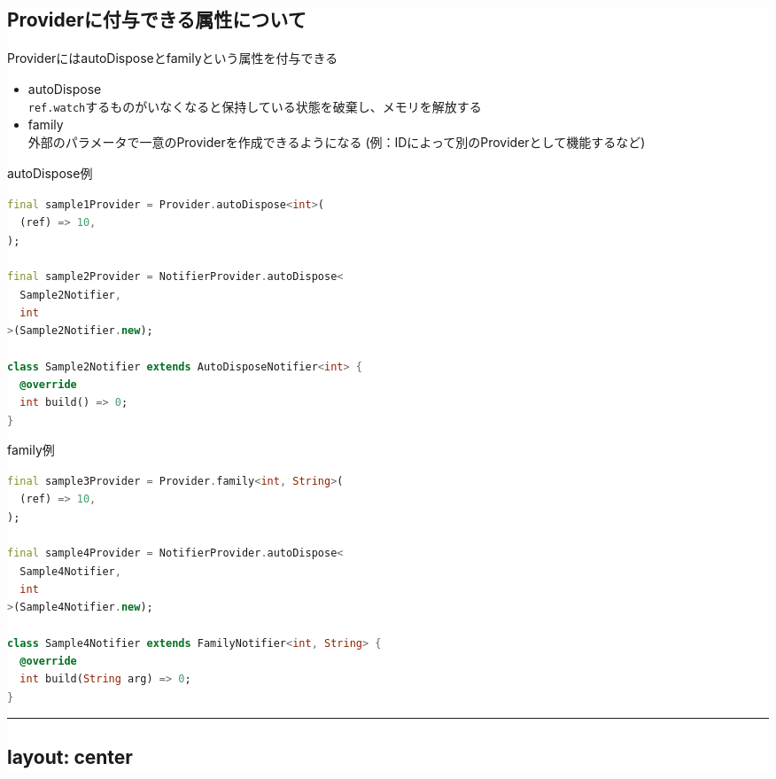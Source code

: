 
## Providerに付与できる属性について

ProviderにはautoDisposeとfamilyという属性を付与できる

- autoDispose\
  `ref.watch`するものがいなくなると保持している状態を破棄し、メモリを解放する
- family\
  外部のパラメータで一意のProviderを作成できるようになる (例：IDによって別のProviderとして機能するなど)

<div grid="~ cols-2 gap-2">

<div>

autoDispose例
```dart
final sample1Provider = Provider.autoDispose<int>(
  (ref) => 10,
);

final sample2Provider = NotifierProvider.autoDispose<
  Sample2Notifier,
  int
>(Sample2Notifier.new);

class Sample2Notifier extends AutoDisposeNotifier<int> {
  @override
  int build() => 0;
}
```

</div>
<div>

family例
```dart
final sample3Provider = Provider.family<int, String>(
  (ref) => 10,
);

final sample4Provider = NotifierProvider.autoDispose<
  Sample4Notifier,
  int
>(Sample4Notifier.new);

class Sample4Notifier extends FamilyNotifier<int, String> {
  @override
  int build(String arg) => 0;
}
```

</div>
</div>

---
layout: center
---
